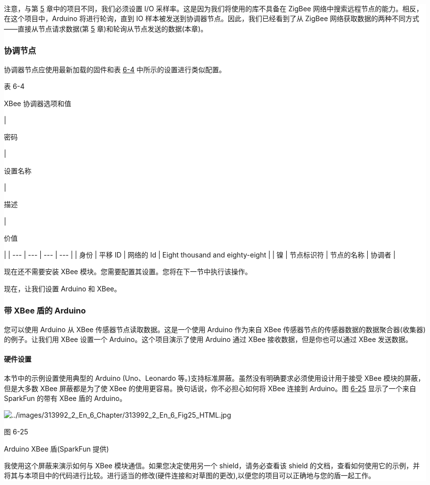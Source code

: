 注意，与第 [5](05.html) 章中的项目不同，我们必须设置 I/O 采样率。这是因为我们将使用的库不具备在 ZigBee 网络中搜索远程节点的能力。相反，在这个项目中，Arduino 将进行轮询，直到 IO 样本被发送到协调器节点。因此，我们已经看到了从 ZigBee 网络获取数据的两种不同方式——直接从节点请求数据(第 [5](05.html) 章)和轮询从节点发送的数据(本章)。

### 协调节点

协调器节点应使用最新加载的固件和表 [6-4](#Tab4) 中所示的设置进行类似配置。

表 6-4

XBee 协调器选项和值

<colgroup><col class="tcol1 align-left"> <col class="tcol2 align-left"> <col class="tcol3 align-left"> <col class="tcol4 align-left"></colgroup> 
| 

密码

 | 

设置名称

 | 

描述

 | 

价值

 |
| --- | --- | --- | --- |
| 身份 | 平移 ID | 网络的 Id | Eight thousand and eighty-eight |
| 镍 | 节点标识符 | 节点的名称 | 协调者 |

现在还不需要安装 XBee 模块。您需要配置其设置。您将在下一节中执行该操作。

现在，让我们设置 Arduino 和 XBee。

### 带 XBee 盾的 Arduino

您可以使用 Arduino 从 XBee 传感器节点读取数据。这是一个使用 Arduino 作为来自 XBee 传感器节点的传感器数据的数据聚合器(收集器)的例子。让我们用 XBee 设置一个 Arduino。这个项目演示了使用 Arduino 通过 XBee 接收数据，但是你也可以通过 XBee 发送数据。

#### 硬件设置

本节中的示例设置使用典型的 Arduino (Uno、Leonardo 等。)支持标准屏蔽。虽然没有明确要求必须使用设计用于接受 XBee 模块的屏蔽，但是大多数 XBee 屏蔽都是为了使 XBee 的使用更容易。换句话说，你不必担心如何将 XBee 连接到 Arduino。图 [6-25](#Fig25) 显示了一个来自 SparkFun 的带有 XBee 盾的 Arduino。

![../images/313992_2_En_6_Chapter/313992_2_En_6_Fig25_HTML.jpg](../images/313992_2_En_6_Chapter/313992_2_En_6_Fig25_HTML.jpg)

图 6-25

Arduino XBee 盾(SparkFun 提供)

我使用这个屏蔽来演示如何与 XBee 模块通信。如果您决定使用另一个 shield，请务必查看该 shield 的文档，查看如何使用它的示例，并将其与本项目中的代码进行比较。进行适当的修改(硬件连接和对草图的更改),以便您的项目可以正确地与您的盾一起工作。
